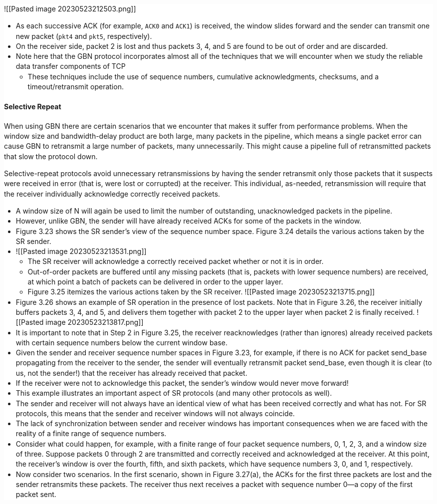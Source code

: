 ![[Pasted image 20230523212503.png]]
- As each successive ACK (for example, ``ACK0`` and ``ACK1``) is received, the window slides forward and the sender can transmit one new packet (``pkt4`` and ``pkt5``, respectively).
- On the receiver side, packet 2 is lost and thus packets 3, 4, and 5 are found to be out of order and are discarded.
- Note here that the GBN protocol incorporates almost all of the techniques that we will encounter when we study the reliable data transfer components of TCP
	- These techniques include the use of sequence numbers, cumulative acknowledgments, checksums, and a timeout/retransmit operation.

#### Selective Repeat
When using GBN there are certain scenarios that we encounter that makes it suffer from performance problems. When the window size and bandwidth-delay product are both large, many packets in the pipeline, which means a single packet error can cause GBN to retransmit a large number of packets, many unnecessarily. 
This might cause a pipeline full of retransmitted packets that slow the protocol down. 

Selective-repeat protocols avoid unnecessary retransmissions by having the sender retransmit only those packets that it suspects were received in error (that is, were lost or corrupted) at the receiver.
This individual, as-needed, retransmission will require that the receiver individually acknowledge
correctly received packets. 
- A window size of N will again be used to limit the number of outstanding, unacknowledged packets in the pipeline.
- However, unlike GBN, the sender will have already received ACKs for some of the packets in the window.
- Figure 3.23 shows the SR sender’s view of the sequence number space. Figure 3.24 details the various actions taken by the SR sender.
- 
  ![[Pasted image 20230523213531.png]]
  - The SR receiver will acknowledge a correctly received packet whether or not it is in order.
  - Out-of-order packets are buffered until any missing packets (that is, packets with lower sequence numbers) are received, at which point a batch of packets can be delivered in order to the upper layer.
  - Figure 3.25 itemizes the various actions taken by the SR receiver.
![[Pasted image 20230523213715.png]]
- Figure 3.26 shows an example of SR operation in the presence of lost packets. Note that in Figure 3.26, the receiver initially buffers packets 3, 4, and 5, and delivers them together with packet 2 to the upper layer when packet 2 is finally received.
![[Pasted image 20230523213817.png]]
- It is important to note that in Step 2 in Figure 3.25, the receiver reacknowledges (rather than ignores) already received packets with certain sequence numbers below the current window base.
- Given the sender and receiver sequence number spaces in Figure 3.23, for example, if there is no ACK for packet send_base propagating from the receiver to the sender, the sender will eventually retransmit packet send_base, even though it is clear (to us, not the sender!) that the receiver has already received that packet.
- If the receiver were not to acknowledge this packet, the sender’s window would never move forward!
- This example illustrates an important aspect of SR protocols (and many other protocols as well).
- The sender and receiver will not always have an identical view of what has been received correctly and what has not. For SR protocols, this means that the sender and receiver windows will not always coincide.
- The lack of synchronization between sender and receiver windows has important consequences when we are faced with the reality of a finite range of sequence numbers.
- Consider what could happen, for example, with a finite range of four packet sequence numbers, 0, 1, 2, 3, and a window size of three. Suppose packets 0 through 2 are transmitted and correctly received and acknowledged at the receiver. At this point, the receiver’s window is over the fourth, fifth, and sixth packets, which have sequence numbers 3, 0, and 1, respectively.
- Now consider two scenarios. In the first scenario, shown in Figure 3.27(a), the ACKs for the first three packets are lost and the sender retransmits these packets. The receiver thus next receives a packet with sequence number 0—a copy of the first packet sent.